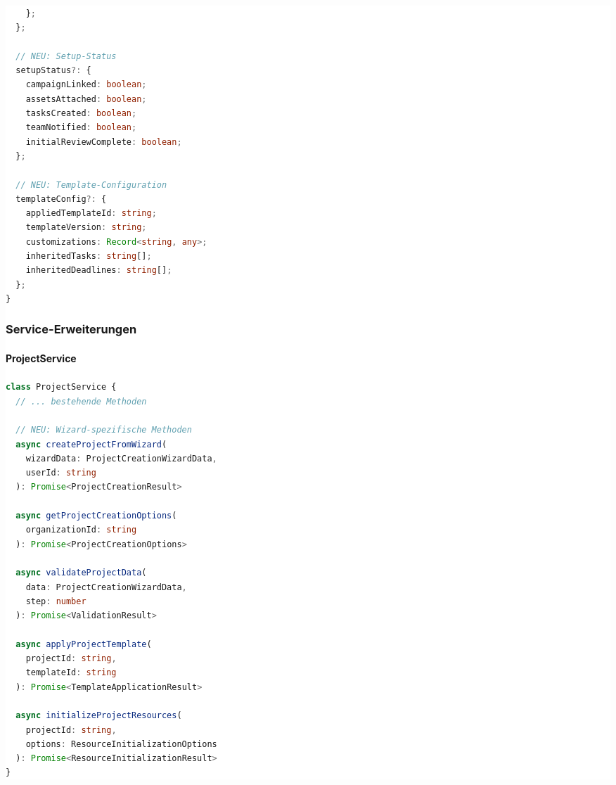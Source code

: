 ```typescript
    };
  };
  
  // NEU: Setup-Status
  setupStatus?: {
    campaignLinked: boolean;
    assetsAttached: boolean;
    tasksCreated: boolean;
    teamNotified: boolean;
    initialReviewComplete: boolean;
  };
  
  // NEU: Template-Configuration
  templateConfig?: {
    appliedTemplateId: string;
    templateVersion: string;
    customizations: Record<string, any>;
    inheritedTasks: string[];
    inheritedDeadlines: string[];
  };
}
```

### Service-Erweiterungen

#### ProjectService
```typescript
class ProjectService {
  // ... bestehende Methoden
  
  // NEU: Wizard-spezifische Methoden
  async createProjectFromWizard(
    wizardData: ProjectCreationWizardData,
    userId: string
  ): Promise<ProjectCreationResult>
  
  async getProjectCreationOptions(
    organizationId: string
  ): Promise<ProjectCreationOptions>
  
  async validateProjectData(
    data: ProjectCreationWizardData,
    step: number
  ): Promise<ValidationResult>
  
  async applyProjectTemplate(
    projectId: string,
    templateId: string
  ): Promise<TemplateApplicationResult>
  
  async initializeProjectResources(
    projectId: string,
    options: ResourceInitializationOptions
  ): Promise<ResourceInitializationResult>
}
```
